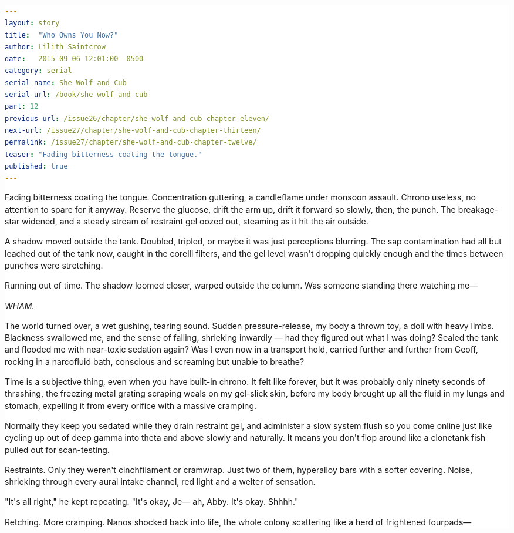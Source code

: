 ```yaml
---
layout: story
title:  "Who Owns You Now?"
author: Lilith Saintcrow
date:   2015-09-06 12:01:00 -0500
category: serial
serial-name: She Wolf and Cub
serial-url: /book/she-wolf-and-cub
part: 12
previous-url: /issue26/chapter/she-wolf-and-cub-chapter-eleven/
next-url: /issue27/chapter/she-wolf-and-cub-chapter-thirteen/
permalink: /issue27/chapter/she-wolf-and-cub-chapter-twelve/
teaser: "Fading bitterness coating the tongue."
published: true
---
```


Fading bitterness coating the tongue. Concentration guttering, a candleflame under monsoon assault. Chrono useless, no attention to spare for it anyway. Reserve the glucose, drift the arm up, drift it forward so slowly, then, the punch. The breakage-star widened, and a steady stream of restraint gel oozed out, steaming as it hit the air outside.

A shadow moved outside the tank. Doubled, tripled, or maybe it was just perceptions blurring. The sap contamination had all but leached out of the tank now, caught in the corelli filters, and the gel level wasn't dropping quickly enough and the times between punches were stretching.

Running out of time. The shadow loomed closer, warped outside the column. Was someone standing there watching me—

_WHAM._

The world turned over, a wet gushing, tearing sound. Sudden pressure-release, my body a thrown toy, a doll with heavy limbs. Blackness swallowed me, and the sense of falling, shrieking inwardly — had they figured out what I was doing? Sealed the tank and flooded me with near-toxic sedation again? Was I even now in a transport hold, carried further and further from Geoff, rocking in a narcofluid bath, conscious and screaming but unable to breathe?

Time is a subjective thing, even when you have built-in chrono. It felt like forever, but it was probably only ninety seconds of thrashing, the freezing metal grating scraping weals on my gel-slick skin, before my body brought up all the fluid in my lungs and stomach, expelling it from every orifice with a massive cramping.

Normally they keep you sedated while they drain restraint gel, and administer a slow system flush so you come online just like cycling up out of deep gamma into theta and above slowly and naturally. It means you don't flop around like a clonetank fish pulled out for scan-testing.

Restraints. Only they weren't cinchfilament or cramwrap. Just two of them, hyperalloy bars with a softer covering. Noise, shrieking through every aural intake channel, red light and a welter of sensation.

"It's all right," he kept repeating. "It's okay, Je— ah, Abby. It's okay. Shhhh."

Retching. More cramping. Nanos shocked back into life, the whole colony scattering like a herd of frightened fourpads—
